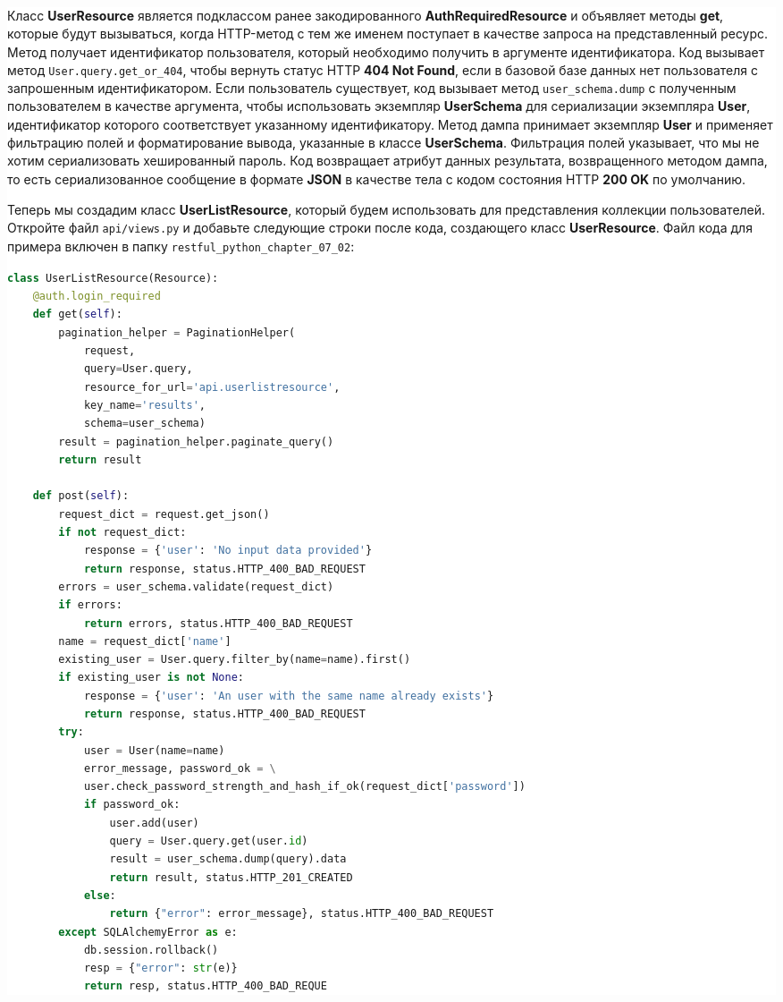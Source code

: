 Класс **UserResource** является подклассом ранее закодированного **AuthRequiredResource** и объявляет методы **get**, которые будут вызываться, когда HTTP-метод с тем же именем поступает в качестве запроса на представленный ресурс. Метод получает идентификатор пользователя, который необходимо получить в аргументе идентификатора. Код вызывает метод `User.query.get_or_404`, чтобы вернуть статус HTTP **404 Not Found**, если в базовой базе данных нет пользователя с запрошенным идентификатором. Если пользователь существует, код вызывает метод `user_schema.dump` с полученным пользователем в качестве аргумента, чтобы использовать экземпляр **UserSchema** для сериализации экземпляра **User**, идентификатор которого соответствует указанному идентификатору. Метод дампа принимает экземпляр **User** и применяет фильтрацию полей и форматирование вывода, указанные в классе **UserSchema**. Фильтрация полей указывает, что мы не хотим сериализовать хешированный пароль. Код возвращает атрибут данных результата, возвращенного методом дампа, то есть сериализованное сообщение в формате **JSON** в качестве тела с кодом состояния HTTP **200 OK** по умолчанию.

Теперь мы создадим класс **UserListResource**, который будем использовать для представления коллекции пользователей. Откройте файл `api/views.py` и добавьте следующие строки после кода, создающего класс **UserResource**. Файл кода для примера включен в папку `restful_python_chapter_07_02`:

```python
class UserListResource(Resource):
    @auth.login_required
    def get(self):
        pagination_helper = PaginationHelper(
            request,
            query=User.query,
            resource_for_url='api.userlistresource',
            key_name='results',
            schema=user_schema)
        result = pagination_helper.paginate_query()
        return result

    def post(self):
        request_dict = request.get_json()
        if not request_dict:
            response = {'user': 'No input data provided'}
            return response, status.HTTP_400_BAD_REQUEST
        errors = user_schema.validate(request_dict)
        if errors:
            return errors, status.HTTP_400_BAD_REQUEST
        name = request_dict['name']
        existing_user = User.query.filter_by(name=name).first()
        if existing_user is not None:
            response = {'user': 'An user with the same name already exists'}
            return response, status.HTTP_400_BAD_REQUEST
        try:
            user = User(name=name)
            error_message, password_ok = \
            user.check_password_strength_and_hash_if_ok(request_dict['password'])
            if password_ok:
                user.add(user)
                query = User.query.get(user.id)
                result = user_schema.dump(query).data
                return result, status.HTTP_201_CREATED
            else:
                return {"error": error_message}, status.HTTP_400_BAD_REQUEST
        except SQLAlchemyError as e:
            db.session.rollback()
            resp = {"error": str(e)}
            return resp, status.HTTP_400_BAD_REQUE
```

